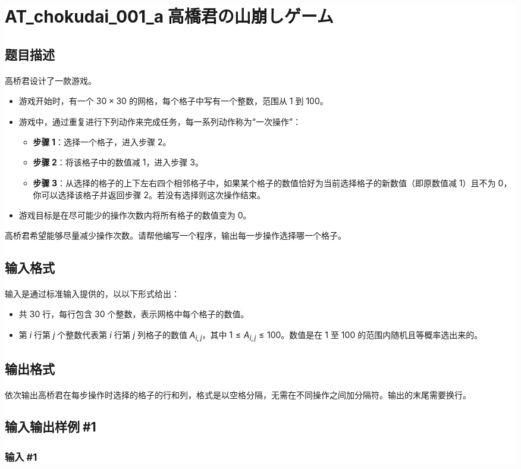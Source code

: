 # AT_chokudai_001_a 高橋君の山崩しゲーム



## 题目描述



高桥君设计了一款游戏。



- 游戏开始时，有一个 $30 \times 30$ 的网格，每个格子中写有一个整数，范围从 $1$ 到 $100$。

- 游戏中，通过重复进行下列动作来完成任务，每一系列动作称为“一次操作”：



  - **步骤 1**：选择一个格子，进入步骤 2。

  - **步骤 2**：将该格子中的数值减 $1$，进入步骤 3。

  - **步骤 3**：从选择的格子的上下左右四个相邻格子中，如果某个格子的数值恰好为当前选择格子的新数值（即原数值减 $1$）且不为 $0$，你可以选择该格子并返回步骤 2。若没有选择则这次操作结束。



- 游戏目标是在尽可能少的操作次数内将所有格子的数值变为 $0$。



高桥君希望能够尽量减少操作次数。请帮他编写一个程序，输出每一步操作选择哪一个格子。



## 输入格式



输入是通过标准输入提供的，以以下形式给出：



- 共 $30$ 行，每行包含 $30$ 个整数，表示网格中每个格子的数值。

- 第 $i$ 行第 $j$ 个整数代表第 $i$ 行第 $j$ 列格子的数值 $A_{i,j}$，其中 $1 \le A_{i,j} \le 100$。数值是在 $1$ 至 $100$ 的范围内随机且等概率选出来的。



## 输出格式



依次输出高桥君在每步操作时选择的格子的行和列，格式是以空格分隔，无需在不同操作之间加分隔符。输出的末尾需要换行。



## 输入输出样例 #1



### 输入 #1
